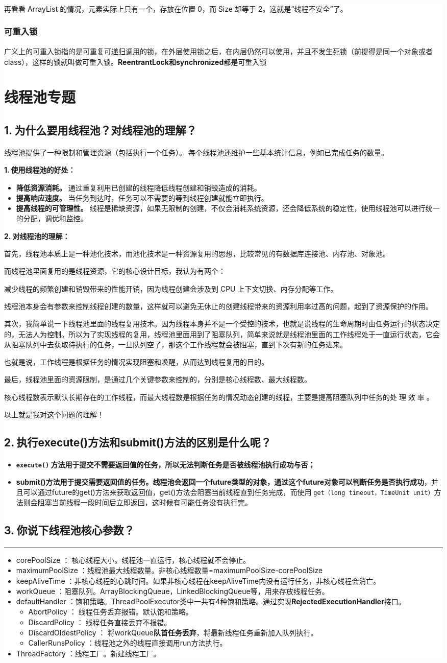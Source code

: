 再看看 ArrayList 的情况，元素实际上只有一个，存放在位置 0，而 Size 却等于 2。这就是“线程不安全”了。



### 可重入锁

广义上的可重入锁指的是可重复可[递归调用](https://so.csdn.net/so/search?q=递归调用&spm=1001.2101.3001.7020)的锁，在外层使用锁之后，在内层仍然可以使用，并且不发生死锁（前提得是同一个对象或者class），这样的锁就叫做可重入锁。**ReentrantLock和synchronized**都是可重入锁



# 线程池专题

## 1. 为什么要用线程池？对线程池的理解？

线程池提供了一种限制和管理资源（包括执行一个任务）。 每个线程池还维护一些基本统计信息，例如已完成任务的数量。

**1. 使用线程池的好处：**

- **降低资源消耗。** 通过重复利用已创建的线程降低线程创建和销毁造成的消耗。
- **提高响应速度。** 当任务到达时，任务可以不需要的等到线程创建就能立即执行。
- **提高线程的可管理性。** 线程是稀缺资源，如果无限制的创建，不仅会消耗系统资源，还会降低系统的稳定性，使用线程池可以进行统一的分配，调优和监控。

**2. 对线程池的理解：**

首先，线程池本质上是一种池化技术，而池化技术是一种资源复用的思想，比较常见的有数据库连接池、内存池、对象池。

而线程池里面复用的是线程资源，它的核心设计目标，我认为有两个：

减少线程的频繁创建和销毁带来的性能开销，因为线程创建会涉及到 CPU 上下文切换、内存分配等工作。

线程池本身会有参数来控制线程创建的数量，这样就可以避免无休止的创建线程带来的资源利用率过高的问题，起到了资源保护的作用。

其次，我简单说一下线程池里面的线程复用技术。因为线程本身并不是一个受控的技术，也就是说线程的生命周期时由任务运行的状态决定的，无法人为控制。所以为了实现线程的复用，线程池里面用到了阻塞队列，简单来说就是线程池里面的工作线程处于一直运行状态，它会从阻塞队列中去获取待执行的任务，一旦队列空了，那这个工作线程就会被阻塞，直到下次有新的任务进来。

也就是说，工作线程是根据任务的情况实现阻塞和唤醒，从而达到线程复用的目的。

最后，线程池里面的资源限制，是通过几个关键参数来控制的，分别是核心线程数、最大线程数。

核心线程数表示默认长期存在的工作线程，而最大线程数是根据任务的情况动态创建的线程，主要是提高阻塞队列中任务的处 理 效 率 。

以上就是我对这个问题的理解！

##  2. 执行execute()方法和submit()方法的区别是什么呢？

* **`execute()` 方法用于提交不需要返回值的任务，所以无法判断任务是否被线程池执行成功与否；**

* **submit()方法用于提交需要返回值的任务。线程池会返回一个future类型的对象，通过这个future对象可以判断任务是否执行成功**，并且可以通过future的get()方法来获取返回值，get()方法会阻塞当前线程直到任务完成，而使用 `get（long timeout，TimeUnit unit）`方法则会阻塞当前线程一段时间后立即返回，这时候有可能任务没有执行完。

## 3. 你说下线程池核心参数？

------

- corePoolSize ： 核心线程大小。线程池一直运行，核心线程就不会停止。
- maximumPoolSize ：线程池最大线程数量。非核心线程数量=maximumPoolSize-corePoolSize
- keepAliveTime ：非核心线程的心跳时间。如果非核心线程在keepAliveTime内没有运行任务，非核心线程会消亡。
- workQueue ：阻塞队列。ArrayBlockingQueue，LinkedBlockingQueue等，用来存放线程任务。
- defaultHandler ：饱和策略。ThreadPoolExecutor类中一共有4种饱和策略。通过实现**RejectedExecutionHandler**接口。
  - AbortPolicy ： 线程任务丢弃报错。默认饱和策略。
  - DiscardPolicy ： 线程任务直接丢弃不报错。
  - DiscardOldestPolicy ： 将workQueue**队首任务丢弃**，将最新线程任务重新加入队列执行。
  - CallerRunsPolicy ：线程池之外的线程直接调用run方法执行。
- ThreadFactory ：线程工厂。新建线程工厂。
